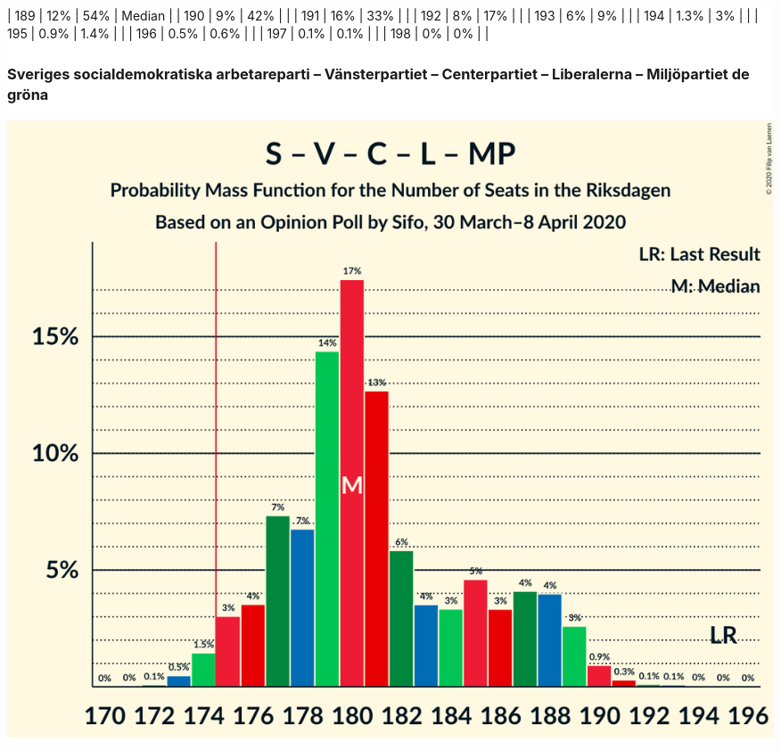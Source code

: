 | 189 | 12% | 54% | Median |
| 190 | 9% | 42% |  |
| 191 | 16% | 33% |  |
| 192 | 8% | 17% |  |
| 193 | 6% | 9% |  |
| 194 | 1.3% | 3% |  |
| 195 | 0.9% | 1.4% |  |
| 196 | 0.5% | 0.6% |  |
| 197 | 0.1% | 0.1% |  |
| 198 | 0% | 0% |  |

### Sveriges socialdemokratiska arbetareparti – Vänsterpartiet – Centerpartiet – Liberalerna – Miljöpartiet de gröna

![Graph with seats probability mass function not yet produced](2020-04-08-Sifo-coalitions-seats-pmf-s–v–c–l–mp.png "Seats Probability Mass Function")
